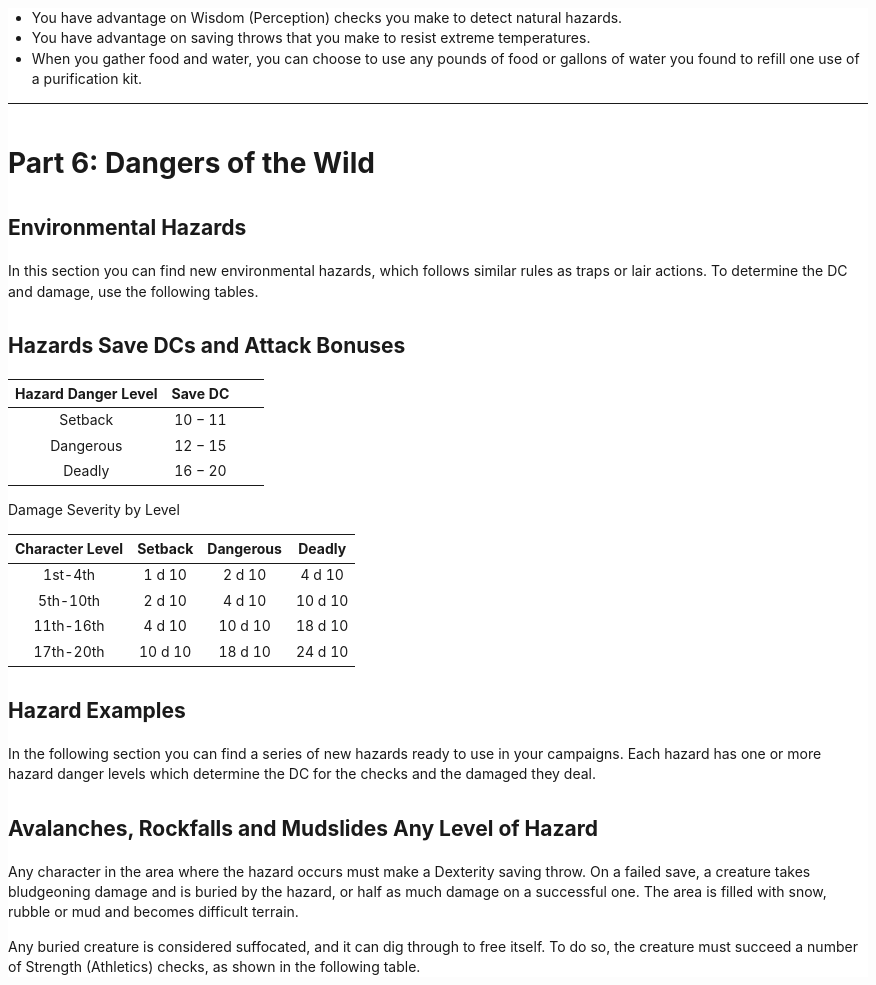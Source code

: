 - You have advantage on Wisdom (Perception) checks you make to detect natural hazards.
- You have advantage on saving throws that you make to resist extreme temperatures.
- When you gather food and water, you can choose to use any pounds of food or gallons of water you found to refill one use of a purification kit.

---

# Part 6: Dangers of the Wild 

## Environmental Hazards

In this section you can find new environmental hazards, which follows similar rules as traps or lair actions. To determine the DC and damage, use the following tables.

## Hazards Save DCs and Attack Bonuses

| Hazard Danger Level | Save DC |  |  |
| :--: | :--: | :--: | :--: |
| Setback | $10-11$ |  |  |
| Dangerous | $12-15$ |  |  |
| Deadly | $16-20$ |  |  |

Damage Severity by Level

| Character Level | Setback | Dangerous | Deadly |
| :--: | :--: | :--: | :--: |
| 1st-4th | 1 d 10 | 2 d 10 | 4 d 10 |
| 5th-10th | 2 d 10 | 4 d 10 | 10 d 10 |
| 11th-16th | 4 d 10 | 10 d 10 | 18 d 10 |
| 17th-20th | 10 d 10 | 18 d 10 | 24 d 10 |

## Hazard Examples

In the following section you can find a series of new hazards ready to use in your campaigns. Each hazard has one or more hazard danger levels which determine the DC for the checks and the damaged they deal.

## Avalanches, Rockfalls and Mudslides Any Level of Hazard

Any character in the area where the hazard occurs must make a Dexterity saving throw. On a failed save, a creature takes bludgeoning damage and is buried by the hazard, or half as much damage on a successful one. The area is filled with snow, rubble or mud and becomes difficult terrain.

Any buried creature is considered suffocated, and it can dig through to free itself. To do so, the creature must succeed a number of Strength (Athletics) checks, as shown in the following table.
